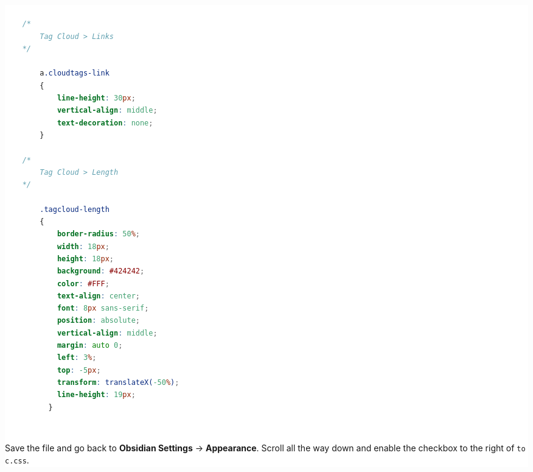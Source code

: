 ```css

    /*
        Tag Cloud > Links
    */

        a.cloudtags-link
        {
            line-height: 30px;
            vertical-align: middle;
            text-decoration: none;
        }

    /*
        Tag Cloud > Length
    */

        .tagcloud-length
        {
            border-radius: 50%;
            width: 18px;
            height: 18px;
            background: #424242;
            color: #FFF;
            text-align: center;
            font: 8px sans-serif;
            position: absolute;
            vertical-align: middle;
            margin: auto 0;
            left: 3%;
            top: -5px;
            transform: translateX(-50%);
            line-height: 19px;
          }
```

<br />

Save the file and go back to **Obsidian Settings** -> **Appearance**. Scroll all the way down and enable the checkbox to the right of `toc.css`.
